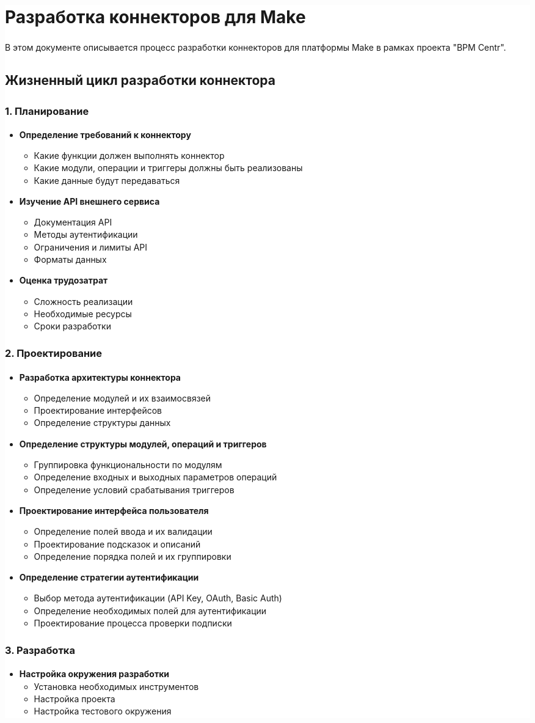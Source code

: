 # Разработка коннекторов для Make

В этом документе описывается процесс разработки коннекторов для платформы Make в рамках проекта "BPM Centr".

## Жизненный цикл разработки коннектора

### 1. Планирование

- **Определение требований к коннектору**
  - Какие функции должен выполнять коннектор
  - Какие модули, операции и триггеры должны быть реализованы
  - Какие данные будут передаваться

- **Изучение API внешнего сервиса**
  - Документация API
  - Методы аутентификации
  - Ограничения и лимиты API
  - Форматы данных

- **Оценка трудозатрат**
  - Сложность реализации
  - Необходимые ресурсы
  - Сроки разработки

### 2. Проектирование

- **Разработка архитектуры коннектора**
  - Определение модулей и их взаимосвязей
  - Проектирование интерфейсов
  - Определение структуры данных

- **Определение структуры модулей, операций и триггеров**
  - Группировка функциональности по модулям
  - Определение входных и выходных параметров операций
  - Определение условий срабатывания триггеров

- **Проектирование интерфейса пользователя**
  - Определение полей ввода и их валидации
  - Проектирование подсказок и описаний
  - Определение порядка полей и их группировки

- **Определение стратегии аутентификации**
  - Выбор метода аутентификации (API Key, OAuth, Basic Auth)
  - Определение необходимых полей для аутентификации
  - Проектирование процесса проверки подписки

### 3. Разработка

- **Настройка окружения разработки**
  - Установка необходимых инструментов
  - Настройка проекта
  - Настройка тестового окружения
